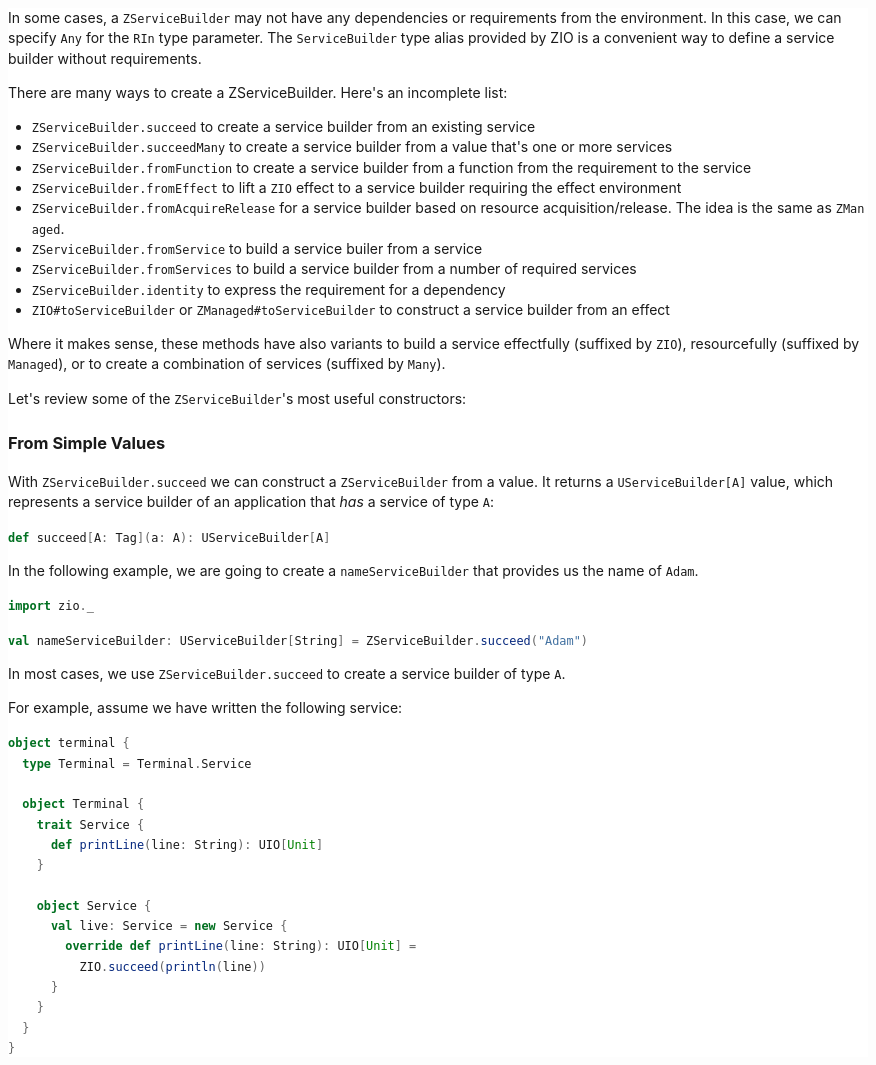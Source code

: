 In some cases, a `ZServiceBuilder` may not have any dependencies or requirements from the environment. In this case, we can specify `Any` for the `RIn` type parameter. The `ServiceBuilder` type alias provided by ZIO is a convenient way to define a service builder without requirements.

There are many ways to create a ZServiceBuilder. Here's an incomplete list:
 - `ZServiceBuilder.succeed` to create a service builder from an existing service
 - `ZServiceBuilder.succeedMany` to create a service builder from a value that's one or more services
 - `ZServiceBuilder.fromFunction` to create a service builder from a function from the requirement to the service
 - `ZServiceBuilder.fromEffect` to lift a `ZIO` effect to a service builder requiring the effect environment
 - `ZServiceBuilder.fromAcquireRelease` for a service builder based on resource acquisition/release. The idea is the same as `ZManaged`.
 - `ZServiceBuilder.fromService` to build a service builer from a service
 - `ZServiceBuilder.fromServices` to build a service builder from a number of required services
 - `ZServiceBuilder.identity` to express the requirement for a dependency
 - `ZIO#toServiceBuilder` or `ZManaged#toServiceBuilder` to construct a service builder from an effect

Where it makes sense, these methods have also variants to build a service effectfully (suffixed by `ZIO`), resourcefully (suffixed by `Managed`), or to create a combination of services (suffixed by `Many`).

Let's review some of the `ZServiceBuilder`'s most useful constructors:

### From Simple Values

With `ZServiceBuilder.succeed` we can construct a `ZServiceBuilder` from a value. It returns a `UServiceBuilder[A]` value, which represents a service builder of an application that _has_ a service of type `A`:

```scala
def succeed[A: Tag](a: A): UServiceBuilder[A]
```

In the following example, we are going to create a `nameServiceBuilder` that provides us the name of `Adam`.

```scala mdoc:invisible
import zio._
```

```scala mdoc:silent
val nameServiceBuilder: UServiceBuilder[String] = ZServiceBuilder.succeed("Adam")
```

In most cases, we use `ZServiceBuilder.succeed` to create a service builder of type `A`.

For example, assume we have written the following service:

```scala mdoc:silent
object terminal {
  type Terminal = Terminal.Service

  object Terminal {
    trait Service {
      def printLine(line: String): UIO[Unit]
    }

    object Service {
      val live: Service = new Service {
        override def printLine(line: String): UIO[Unit] =
          ZIO.succeed(println(line))
      }
    }
  }
}
```
